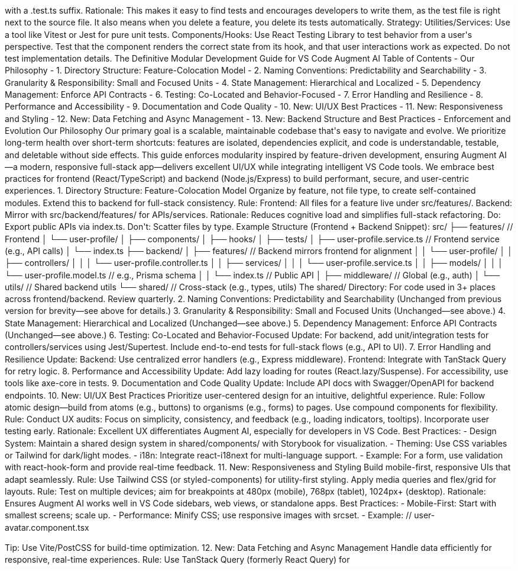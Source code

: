 with a .test.ts suffix. Rationale: This makes it easy to find tests and encourages developers to write them, as the test file is right next to the source file. It also means when you delete a feature, you delete its tests automatically. Strategy: Utilities/Services: Use a tool like Vitest or Jest for pure unit tests. Components/Hooks: Use React Testing Library to test behavior from a user's perspective. Test that the component renders the correct state from its hook, and that user interactions work as expected. Do not test implementation details. The Definitive Modular Development Guide for VS Code Augment AI  Table of Contents  - Our Philosophy - 1. Directory Structure: Feature-Colocation Model - 2. Naming Conventions: Predictability and Searchability - 3. Granularity & Responsibility: Small and Focused Units - 4. State Management: Hierarchical and Localized - 5. Dependency Management: Enforce API Contracts - 6. Testing: Co-Located and Behavior-Focused - 7. Error Handling and Resilience - 8. Performance and Accessibility - 9. Documentation and Code Quality - 10. New: UI/UX Best Practices - 11. New: Responsiveness and Styling - 12. New: Data Fetching and Async Management - 13. New: Backend Structure and Best Practices - Enforcement and Evolution  Our Philosophy   Our primary goal is a scalable, maintainable codebase that's easy to navigate and evolve. We prioritize long-term health over short-term shortcuts: features are isolated, dependencies explicit, and code is understandable, testable, and deletable without side effects. This guide enforces modularity inspired by feature-driven development, ensuring Augment AI—a modern, responsive full-stack app—delivers excellent UI/UX while integrating intelligent VS Code tools. We embrace best practices for frontend (React/TypeScript) and backend (Node.js/Express) to build performant, secure, and user-centric experiences.  1. Directory Structure: Feature-Colocation Model   Organize by feature, not file type, to create self-contained modules. Extend this to backend for full-stack consistency.  Rule: Frontend: All files for a feature live under src/features/. Backend: Mirror with src/backend/features/ for APIs/services. Rationale: Reduces cognitive load and simplifies full-stack refactoring. Do: Export public APIs via index.ts. Don't: Scatter files by type.  Example Structure (Frontend + Backend Snippet):   	src/ 	├── features/  // Frontend 	│   └── user-profile/ 	│       ├── components/ 	│       ├── hooks/ 	│       ├── tests/ 	│       ├── user-profile.service.ts  // Frontend service (e.g., API calls) 	│       └── index.ts 	├── backend/ 	│   ├── features/  // Backend mirrors frontend for alignment 	│   │   └── user-profile/ 	│   │       ├── controllers/ 	│   │       │   └── user-profile.controller.ts 	│   │       ├── services/ 	│   │       │   └── user-profile.service.ts 	│   │       ├── models/ 	│   │       │   └── user-profile.model.ts  // e.g., Prisma schema 	│   │       └── index.ts  // Public API 	│   ├── middleware/  // Global (e.g., auth) 	│   └── utils/       // Shared backend utils 	└── shared/  // Cross-stack (e.g., types, utils)  The shared/ Directory: For code used in 3+ places across frontend/backend. Review quarterly.  2. Naming Conventions: Predictability and Searchability   (Unchanged from previous version for brevity—see above for details.)  3. Granularity & Responsibility: Small and Focused Units   (Unchanged—see above.)  4. State Management: Hierarchical and Localized   (Unchanged—see above.)  5. Dependency Management: Enforce API Contracts   (Unchanged—see above.)  6. Testing: Co-Located and Behavior-Focused   Update: For backend, add unit/integration tests for controllers/services using Jest/Supertest. Include end-to-end tests for full-stack flows (e.g., API to UI).  7. Error Handling and Resilience   Update: Backend: Use centralized error handlers (e.g., Express middleware). Frontend: Integrate with TanStack Query for retry logic.  8. Performance and Accessibility   Update: Add lazy loading for routes (React.lazy/Suspense). For accessibility, use tools like axe-core in tests.  9. Documentation and Code Quality   Update: Include API docs with Swagger/OpenAPI for backend endpoints.  10. New: UI/UX Best Practices   Prioritize user-centered design for an intuitive, delightful experience.  Rule: Follow atomic design—build from atoms (e.g., buttons) to organisms (e.g., forms) to pages. Use compound components for flexibility. Rule: Conduct UX audits: Focus on simplicity, consistency, and feedback (e.g., loading indicators, tooltips). Incorporate user testing early. Rationale: Excellent UX differentiates Augment AI, especially for developers in VS Code. Best Practices:   - Design System: Maintain a shared design system in shared/components/ with Storybook for visualization. - Theming: Use CSS variables or Tailwind for dark/light modes. - i18n: Integrate react-i18next for multi-language support. - Example: For a form, use validation with react-hook-form and provide real-time feedback.  11. New: Responsiveness and Styling   Build mobile-first, responsive UIs that adapt seamlessly.  Rule: Use Tailwind CSS (or styled-components) for utility-first styling. Apply media queries and flex/grid for layouts. Rule: Test on multiple devices; aim for breakpoints at 480px (mobile), 768px (tablet), 1024px+ (desktop). Rationale: Ensures Augment AI works well in VS Code sidebars, web views, or standalone apps. Best Practices:   - Mobile-First: Start with smallest screens; scale up. - Performance: Minify CSS; use responsive images with srcset. - Example:  	// user-avatar.component.tsx 	<div className="w-10 h-10 md:w-12 md:h-12 lg:w-16 lg:h-16 rounded-full bg-gray-200" />    Tip: Use Vite/PostCSS for build-time optimization.  12. New: Data Fetching and Async Management   Handle data efficiently for responsive, real-time experiences.  Rule: Use TanStack Query (formerly React Query) for